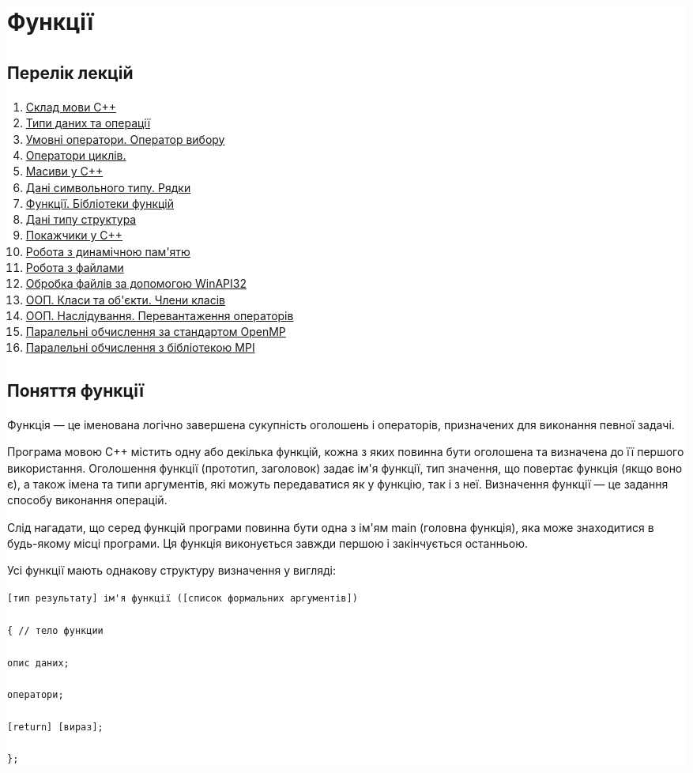 # Функції

## Перелік лекцій


1.  [Склад мови С++](lec-01.md)
2.  [Типи даних та операції](lec-02.md)
3.  [Умовні оператори. Оператор вибору](lec-03.md)
4.  [Оператори циклів.](lec-04.md)
5.  [Масиви у С++](lec-05.md)
6.  [Дані символьного типу. Рядки](lec-06.md)
7.  [Функції. Бібліотеки функцій](lec-07.md)
8.  [Дані типу структура](lec-08.md)
9.  [Покажчики у С++](lec-09.md)
10. [Робота з динамічною пам'ятю](lec-10.md)
11. [Робота з файлами](lec-11.md)
12. [Обробка файлів за допомогою WinAPI32](lec-12.md)
13. [ООП. Класи та об'єкти. Члени класів](lec-13.md)
14. [ООП. Наслідування. Перевантаження операторів](lec-14.md)
15. [Паралельні обчислення за стандартом OpenMP](lec-15.md)
16. [Паралельні обчислення з бібліотекою MPI](lec-16.md)


## Поняття функції

Функція — це іменована логічно завершена сукупність оголошень і операторів, призначених для виконання певної задачі.

Програма мовою С++ містить одну або декілька функцій, кожна з яких повинна бути оголошена та визначена до її першого використання. Оголошення функції (прототип, заголовок) задає ім'я функції, тип значення, що повертає функція (якщо воно є), а також імена та типи аргументів, які можуть передаватися як у функцію, так і з неї. Визначення функції — це задання способу виконання операцій.

Слід нагадати, що серед функцій програми повинна бути одна з ім'ям main (головна функція), яка може знаходитися в будь-якому місці програми. Ця функція виконується завжди першою і закінчується останньою.

Усі функції мають однакову структуру визначення у вигляді:

```
[тип результату] ім'я функції ([список формальних аргументів])

{ // тело функции

опис даних;

оператори;

[return] [вираз];

};
```
